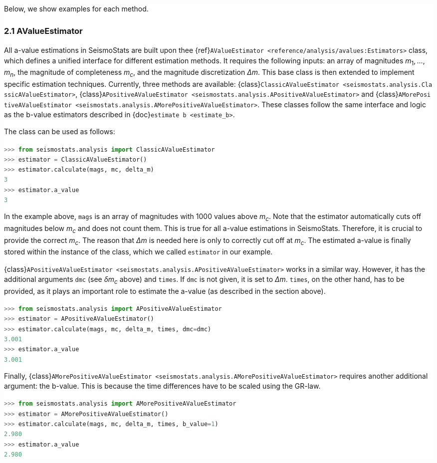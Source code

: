 Below, we show examples for each method.

### 2.1 AValueEstimator
All a-value estimations in SeismoStats are built upon thee {ref}`AValueEstimator <reference/analysis/avalues:Estimators>` class, which defines a unified interface for different estimation methods. It requires the following inputs: an array of magnitudes $m_1, \dots, m_n$, the magnitude of completeness $m_c$, and the magnitude discretization $\Delta m$. This base class is then extended to implement specific estimation techniques. Currently, three methods are available: {class}`ClassicAValueEstimator <seismostats.analysis.ClassicAValueEstimator>`, {class}`APositiveAValueEstimator <seismostats.analysis.APositiveAValueEstimator>` and {class}`AMorePositiveAValueEstimator <seismostats.analysis.AMorePositiveAValueEstimator>`. These classes follow the same interface and logic as the b-value estimators described in {doc}`estimate b <estimate_b>`.

The class can be used as follows:

```python
>>> from seismostats.analysis import ClassicAValueEstimator
>>> estimator = ClassicAValueEstimator()
>>> estimator.calculate(mags, mc, delta_m)
3
>>> estimator.a_value
3
```

In the example above, `mags` is an array of magnitudes with 1000 values above $m_c$. Note that the estimator automatically cuts off magnitudes below $m_c$ and does not count them. This is true for all a-value estimations in SeismoStats. Therefore, it is crucial to provide the correct $m_c$. The reason that $\Delta m$ is needed here is only to correctly cut off at $m_c$. The estimated a-value is finally stored within the instance of the class, which we called `estimator` in our example.

 {class}`APositiveAValueEstimator <seismostats.analysis.APositiveAValueEstimator>` works in a similar way. However, it has the additional arguments `dmc` (see $\delta m_c$ above) and `times`. If `dmc` is not given, it is set to $\Delta m$. `times`, on the other hand, has to be provided, as it plays an important role to estimate the a-value (as described in the section above).

```python
>>> from seismostats.analysis import APositiveAValueEstimator
>>> estimator = APositiveAValueEstimator()
>>> estimator.calculate(mags, mc, delta_m, times, dmc=dmc)
3.001
>>> estimator.a_value
3.001
```

Finally, {class}`AMorePositiveAValueEstimator <seismostats.analysis.AMorePositiveAValueEstimator>` requires another additional argument: the b-value. This is because the time differences have to be scaled using the GR-law. 

```python
>>> from seismostats.analysis import AMorePositiveAValueEstimator
>>> estimator = AMorePositiveAValueEstimator()
>>> estimator.calculate(mags, mc, delta_m, times, b_value=1)
2.980
>>> estimator.a_value
2.980
```
